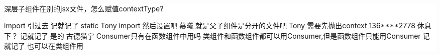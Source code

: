 
深层子组件在别的jsx文件，怎么赋值contextType?

import 引过去 
记就记了
static 
Tony
import 然后设置吧 
慕曦
就是父子组件是分开的文件吧 
Tony
需要先抛出context 
136****2778
休息下？ 
记就记了
是的 
古德猫宁
Consumer只有在函数组件中用吗 
类组件和函数组件都可以用Consumer,但是函数组件只能用Consumer
记就记了
也可以在类组件用 

